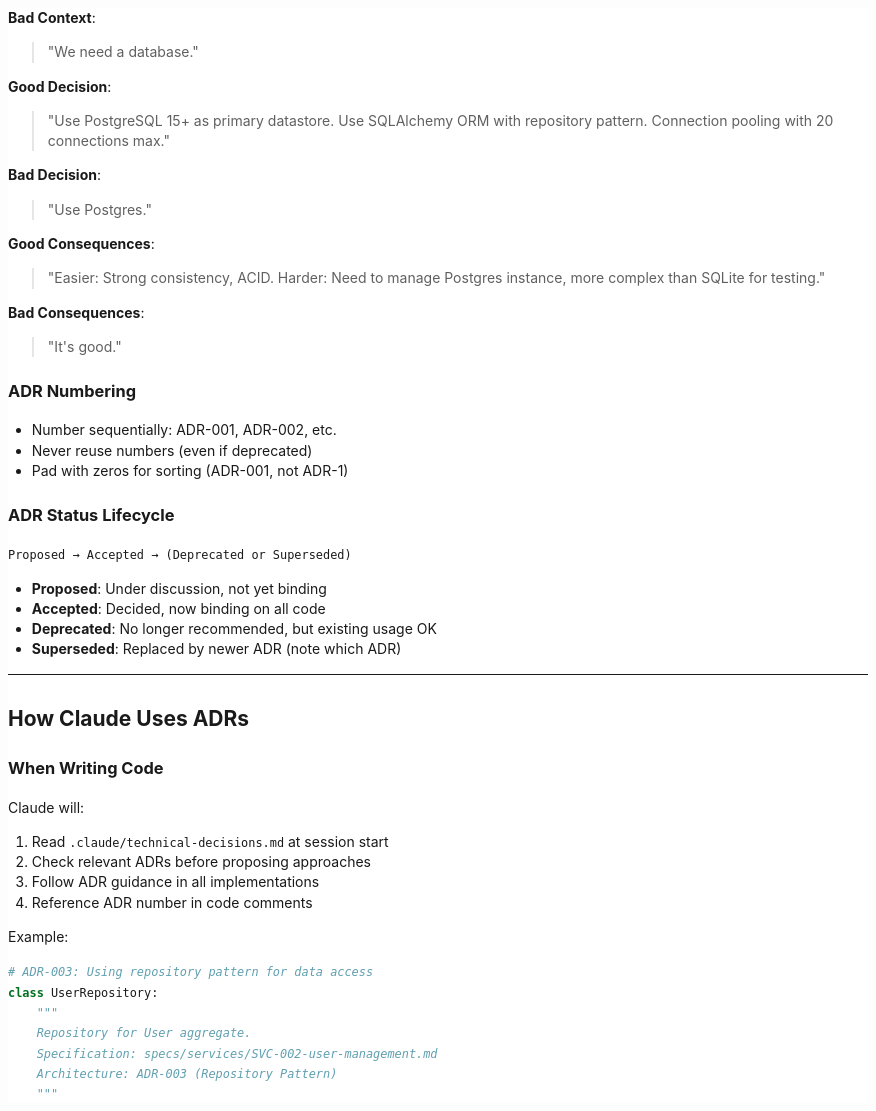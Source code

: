 **Bad Context**:
> "We need a database."

**Good Decision**:
> "Use PostgreSQL 15+ as primary datastore. Use SQLAlchemy ORM with repository pattern. Connection pooling with 20 connections max."

**Bad Decision**:
> "Use Postgres."

**Good Consequences**:
> "Easier: Strong consistency, ACID. Harder: Need to manage Postgres instance, more complex than SQLite for testing."

**Bad Consequences**:
> "It's good."

### ADR Numbering

- Number sequentially: ADR-001, ADR-002, etc.
- Never reuse numbers (even if deprecated)
- Pad with zeros for sorting (ADR-001, not ADR-1)

### ADR Status Lifecycle

```
Proposed → Accepted → (Deprecated or Superseded)
```

- **Proposed**: Under discussion, not yet binding
- **Accepted**: Decided, now binding on all code
- **Deprecated**: No longer recommended, but existing usage OK
- **Superseded**: Replaced by newer ADR (note which ADR)

---

## How Claude Uses ADRs

### When Writing Code

Claude will:
1. Read `.claude/technical-decisions.md` at session start
2. Check relevant ADRs before proposing approaches
3. Follow ADR guidance in all implementations
4. Reference ADR number in code comments

Example:
```python
# ADR-003: Using repository pattern for data access
class UserRepository:
    """
    Repository for User aggregate.
    Specification: specs/services/SVC-002-user-management.md
    Architecture: ADR-003 (Repository Pattern)
    """
```
